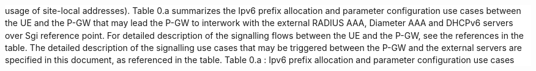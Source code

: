 usage of site-local addresses).
Table 0.a summarizes the Ipv6 prefix allocation and parameter configuration
use cases between the UE and the P-GW that may lead the P-GW to interwork with
the external RADIUS AAA, Diameter AAA and DHCPv6 servers over Sgi reference
point. For detailed description of the signalling flows between the UE and the
P-GW, see the references in the table. The detailed description of the
signalling use cases that may be triggered between the P-GW and the external
servers are specified in this document, as referenced in the table.
Table 0.a : Ipv6 prefix allocation and parameter configuration use cases